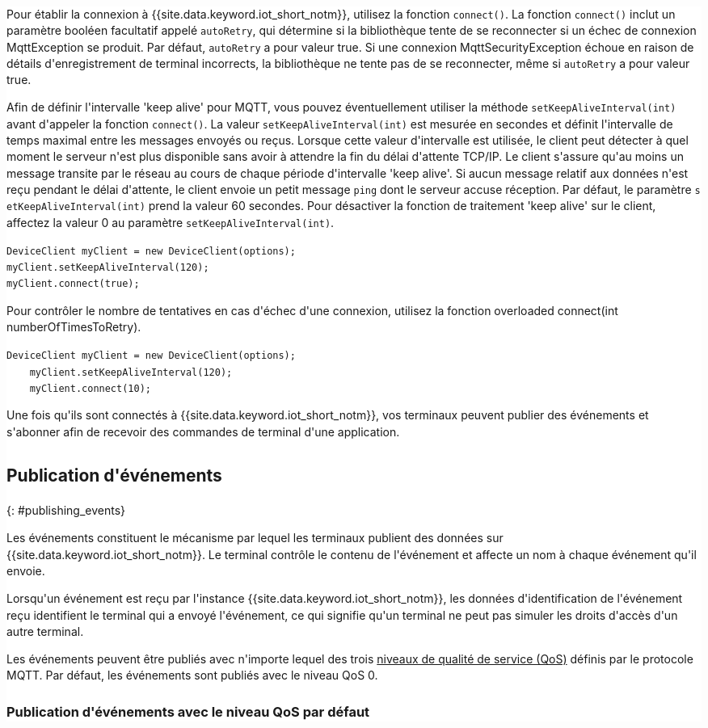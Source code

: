 
Pour établir la connexion à {{site.data.keyword.iot_short_notm}}, utilisez la fonction `connect()`. La fonction `connect()` inclut un paramètre booléen facultatif appelé `autoRetry`, qui détermine si la bibliothèque tente de se reconnecter si un échec de connexion MqttException se produit. Par défaut, `autoRetry` a pour valeur true. Si une connexion MqttSecurityException échoue en raison de détails d'enregistrement de terminal incorrects, la bibliothèque ne tente pas de se reconnecter, même si `autoRetry` a pour valeur true.

Afin de définir l'intervalle 'keep alive' pour MQTT, vous pouvez éventuellement utiliser la méthode `setKeepAliveInterval(int)` avant d'appeler la fonction `connect()`. La valeur `setKeepAliveInterval(int)` est mesurée en secondes et définit l'intervalle de temps maximal entre les messages envoyés ou reçus. Lorsque cette valeur d'intervalle est utilisée, le client peut détecter à quel moment le serveur n'est plus disponible sans avoir à attendre la fin du délai d'attente TCP/IP. Le client s'assure qu'au moins un message transite par le réseau au cours de chaque période d'intervalle 'keep alive'. Si aucun message relatif aux données n'est reçu pendant le délai d'attente, le client envoie un petit message `ping` dont le serveur accuse réception. Par défaut, le paramètre `setKeepAliveInterval(int)` prend la valeur 60 secondes. Pour désactiver la fonction de traitement 'keep alive' sur le client, affectez la valeur 0 au paramètre `setKeepAliveInterval(int)`.


```
DeviceClient myClient = new DeviceClient(options);
myClient.setKeepAliveInterval(120);
myClient.connect(true);
```

Pour contrôler le nombre de tentatives en cas d'échec d'une connexion, utilisez la fonction overloaded connect(int numberOfTimesToRetry).


```
DeviceClient myClient = new DeviceClient(options);
    myClient.setKeepAliveInterval(120);
    myClient.connect(10);
```

Une fois qu'ils sont connectés à {{site.data.keyword.iot_short_notm}}, vos terminaux peuvent publier des événements et s'abonner afin de recevoir des commandes de terminal d'une application.


## Publication d'événements
{: #publishing_events}

Les événements constituent le mécanisme par lequel les terminaux publient des données sur {{site.data.keyword.iot_short_notm}}. Le terminal contrôle le contenu de l'événement et affecte un nom à chaque événement qu'il envoie.

Lorsqu'un événement est reçu par l'instance {{site.data.keyword.iot_short_notm}}, les données d'identification de l'événement reçu identifient le terminal qui a envoyé l'événement, ce qui signifie qu'un terminal ne peut pas simuler les droits d'accès d'un autre terminal.

Les événements peuvent être publiés avec n'importe lequel des trois [niveaux de qualité de service (QoS)](../../reference/mqtt/index.html#qos-levels) définis par le protocole MQTT.  Par défaut, les événements sont publiés avec le niveau QoS 0.

### Publication d'événements avec le niveau QoS par défaut
